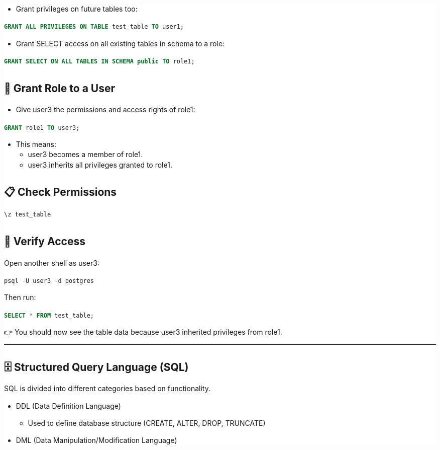 - Grant privileges on future tables too:

```sql
GRANT ALL PRIVILEGES ON TABLE test_table TO user1;
```

- Grant SELECT access on all existing tables in schema to a role:

```sql
GRANT SELECT ON ALL TABLES IN SCHEMA public TO role1;
```

## 👥 Grant Role to a User

- Give user3 the permissions and access rights of role1:

```sql
GRANT role1 TO user3;
```

- This means:
  - user3 becomes a member of role1.
  - user3 inherits all privileges granted to role1.

## 📋 Check Permissions

```sql
\z test_table
```

## 🚀 Verify Access

Open another shell as user3:

```sql
psql -U user3 -d postgres
```

Then run:

```sql
SELECT * FROM test_table;

```

👉 You should now see the table data because user3 inherited privileges from role1.

---

## 🗄️ Structured Query Language (SQL)

SQL is divided into different categories based on functionality.

- DDL (Data Definition Language)

  - Used to define database structure (CREATE, ALTER, DROP, TRUNCATE)

- DML (Data Manipulation/Modification Language)
